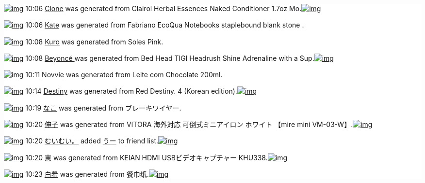 [![img](http://www.deviantsart.com/1qlsj07.png)](http://www.barcodekanojo.com/kanojo/3132621/Clone) 10:06 [Clone](http://www.barcodekanojo.com/kanojo/3132621/Clone) was generated from Clairol Herbal Essences Naked Conditioner 1.7oz Mo.[![img](http://www.deviantsart.com/sf51mp.jpeg)](http://www.barcodekanojo.com/product_images/barcode/5908625/1411175116/Clairol%20Herbal%20Essences%20Naked%20Conditioner%201.7oz%20Mo.jpg)

[![img](http://www.deviantsart.com/v9ohf1.png)](http://www.barcodekanojo.com/kanojo/3132622/Kate) 10:06 [Kate](http://www.barcodekanojo.com/kanojo/3132622/Kate) was generated from Fabriano EcoQua Notebooks staplebound blank stone .

[![img](http://www.deviantsart.com/1lqb740.png)](http://www.barcodekanojo.com/kanojo/3132623/Kuro) 10:08 [Kuro](http://www.barcodekanojo.com/kanojo/3132623/Kuro) was generated from Soles Pink.

[![img](http://www.deviantsart.com/qkjo9f.png)](http://www.barcodekanojo.com/kanojo/3132624/Beyonc%C3%A9%20) 10:08 [Beyoncé ](http://www.barcodekanojo.com/kanojo/3132624/Beyonc%C3%A9%20) was generated from Bed Head TIGI Headrush Shine Adrenaline with a Sup.[![img](http://www.deviantsart.com/3otifq1.jpeg)](http://www.barcodekanojo.com/product_images/barcode/5908628/1411175328/Bed%20Head%20TIGI%20Headrush%20Shine%20Adrenaline%20with%20a%20Sup.jpg)

[![img](http://www.deviantsart.com/ckcukt.png)](http://www.barcodekanojo.com/kanojo/3132625/Novvie) 10:11 [Novvie](http://www.barcodekanojo.com/kanojo/3132625/Novvie) was generated from Leite com Chocolate 200ml.

[![img](http://www.deviantsart.com/18p9abs.png)](http://www.barcodekanojo.com/kanojo/3132626/Destiny) 10:14 [Destiny](http://www.barcodekanojo.com/kanojo/3132626/Destiny) was generated from Red Destiny. 4 (Korean edition).[![img](http://www.deviantsart.com/3s7sri4.jpeg)](http://www.barcodekanojo.com/product_images/barcode/5908630/1411175689/Red%20Destiny.%204%20%28Korean%20edition%29.jpg)

[![img](http://www.deviantsart.com/35lhirp.png)](http://www.barcodekanojo.com/kanojo/3132627/%E3%81%AA%E3%81%93) 10:19 [なこ](http://www.barcodekanojo.com/kanojo/3132627/%E3%81%AA%E3%81%93) was generated from ブレーキワイヤー.

[![img](http://www.deviantsart.com/181n88h.png)](http://www.barcodekanojo.com/kanojo/3132628/%E4%BC%B8%E5%AD%90) 10:20 [伸子](http://www.barcodekanojo.com/kanojo/3132628/%E4%BC%B8%E5%AD%90) was generated from VITORA 海外対応 可倒式ミニアイロン ホワイト 【mire mini VM-03-W】.[![img](http://www.deviantsart.com/a4bsld.jpeg)](http://www.barcodekanojo.com/product_images/barcode/5908632/1411175987/VITORA%20%E6%B5%B7%E5%A4%96%E5%AF%BE%E5%BF%9C%20%E5%8F%AF%E5%80%92%E5%BC%8F%E3%83%9F%E3%83%8B%E3%82%A2%E3%82%A4%E3%83%AD%E3%83%B3%20%E3%83%9B%E3%83%AF%E3%82%A4%E3%83%88%20%E3%80%90mire%20mini%20VM-03-W%E3%80%91.jpg)

[![img](http://www.deviantsart.com/1cgmioj.jpeg)](http://www.barcodekanojo.com/user/2676/%E3%82%80%E3%81%84%E3%82%80%E3%81%84%E3%80%82) 10:20 [むいむい。](http://www.barcodekanojo.com/user/2676/%E3%82%80%E3%81%84%E3%82%80%E3%81%84%E3%80%82) added [うー](http://www.barcodekanojo.com/kanojo/2029180/%E3%81%86%E3%83%BC) to friend list.[![img](http://www.deviantsart.com/1gmoj0s.png)](http://www.barcodekanojo.com/kanojo/2029180/%E3%81%86%E3%83%BC)

[![img](http://www.deviantsart.com/2cjh771.png)](http://www.barcodekanojo.com/kanojo/3132629/%E6%81%B5) 10:20 [恵](http://www.barcodekanojo.com/kanojo/3132629/%E6%81%B5) was generated from KEIAN HDMI USBビデオキャプチャー KHU338.[![img](http://www.deviantsart.com/7a8oin.jpeg)](http://www.barcodekanojo.com/product_images/barcode/5908634/1411176052/KEIAN%20HDMI%20USB%E3%83%93%E3%83%87%E3%82%AA%E3%82%AD%E3%83%A3%E3%83%97%E3%83%81%E3%83%A3%E3%83%BC%20KHU338.jpg)

[![img](http://www.deviantsart.com/v6jr77.png)](http://www.barcodekanojo.com/kanojo/3132630/%E7%99%BD%E5%B8%8C) 10:23 [白希](http://www.barcodekanojo.com/kanojo/3132630/%E7%99%BD%E5%B8%8C) was generated from 餐巾纸.[![img](http://www.deviantsart.com/1ktg5ke.jpeg)](http://www.barcodekanojo.com/product_images/barcode/5908635/1411176172/50x50x,PE9,PA4,P90,PE5,PB7,PBE,PE7,PBA,PB8.jpg,qw=88,ah=88.pagespeed.ic.yKGbSpwNSf.jpg)
